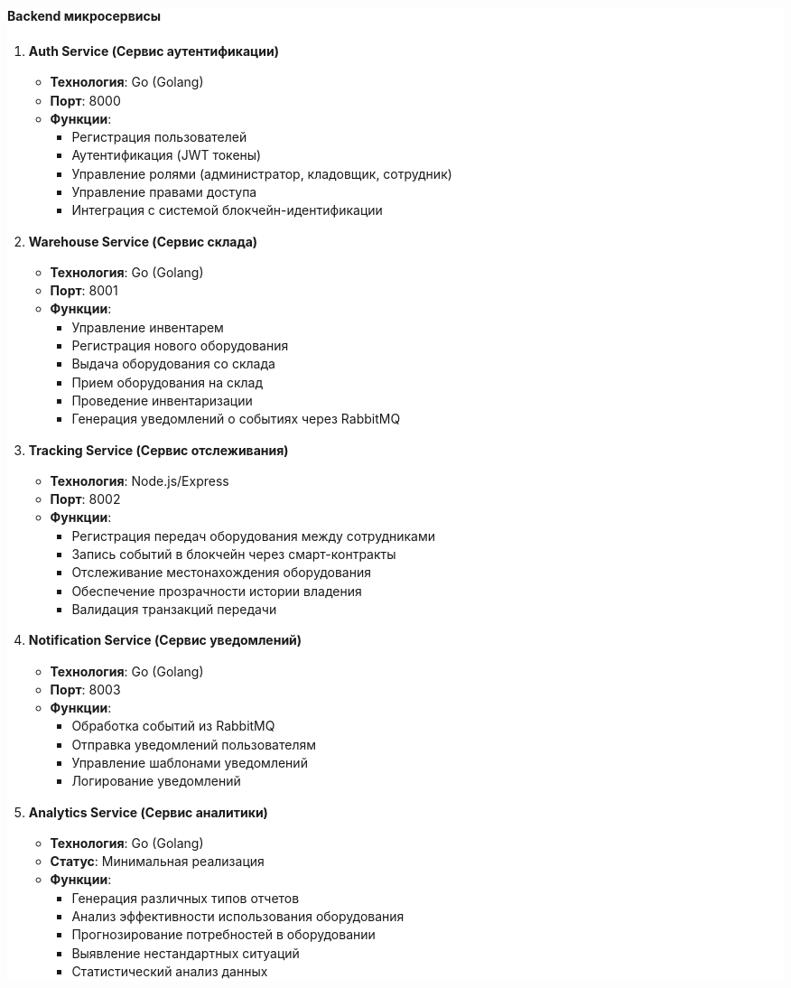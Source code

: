 #### Backend микросервисы

1. **Auth Service (Сервис аутентификации)**

   - **Технология**: Go (Golang)
   - **Порт**: 8000
   - **Функции**:
     - Регистрация пользователей
     - Аутентификация (JWT токены)
     - Управление ролями (администратор, кладовщик, сотрудник)
     - Управление правами доступа
     - Интеграция с системой блокчейн-идентификации

2. **Warehouse Service (Сервис склада)**

   - **Технология**: Go (Golang)
   - **Порт**: 8001
   - **Функции**:
     - Управление инвентарем
     - Регистрация нового оборудования
     - Выдача оборудования со склада
     - Прием оборудования на склад
     - Проведение инвентаризации
     - Генерация уведомлений о событиях через RabbitMQ

3. **Tracking Service (Сервис отслеживания)**

   - **Технология**: Node.js/Express
   - **Порт**: 8002
   - **Функции**:
     - Регистрация передач оборудования между сотрудниками
     - Запись событий в блокчейн через смарт-контракты
     - Отслеживание местонахождения оборудования
     - Обеспечение прозрачности истории владения
     - Валидация транзакций передачи

4. **Notification Service (Сервис уведомлений)**

   - **Технология**: Go (Golang)
   - **Порт**: 8003
   - **Функции**:
     - Обработка событий из RabbitMQ
     - Отправка уведомлений пользователям
     - Управление шаблонами уведомлений
     - Логирование уведомлений

5. **Analytics Service (Сервис аналитики)**
   - **Технология**: Go (Golang)
   - **Статус**: Минимальная реализация
   - **Функции**:
     - Генерация различных типов отчетов
     - Анализ эффективности использования оборудования
     - Прогнозирование потребностей в оборудовании
     - Выявление нестандартных ситуаций
     - Статистический анализ данных
